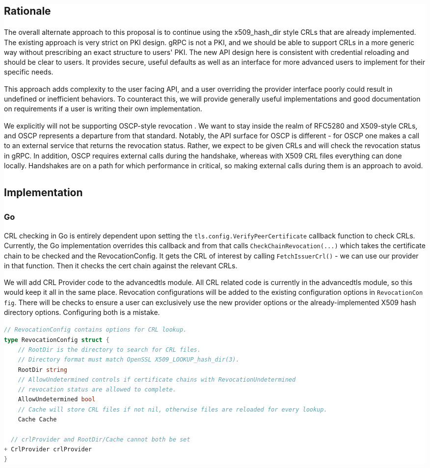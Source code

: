 ## Rationale
The overall alternate approach to this proposal is to continue using the x509_hash_dir style CRLs that are already implemented. The existing approach is very strict on PKI design. gRPC is not a PKI, and we should be able to support CRLs in a more generic way without prescribing an exact structure to users' PKI. The new API design here is consistent with credential reloading and should be clear to users. It provides secure, useful defaults as well as an interface for more advanced users to implement for their specific needs.

This approach adds complexity to the user facing API, and a user overriding the provider interface poorly could result in undefined or inefficient behaviors. To counteract this, we will provide generally useful implementations and good documentation on requirements if a user is writing their own implementation.

We explicitly will not be supporting OSCP-style revocation . We want to stay inside the realm of RFC5280 and X509-style CRLs, and OSCP represents a departure from that standard. Notably, the API surface for OSCP is different - for OSCP one makes a call to an external service that returns the revocation status. Rather, we expect to be given CRLs and will check the revocation status in gRPC. In addition, OSCP requires external calls during the handshake, whereas with X509 CRL files everything can done locally. Handshakes are on a path for which performance in critical, so making external calls during them is an approach to avoid.


## Implementation 
### Go
CRL checking in Go is entirely dependent upon setting the `tls.config.VerifyPeerCertificate` callback function to check CRLs. Currently, the Go implementation overrides this callback and from that calls `CheckChainRevocation(...)` which takes the certificate chain to be checked and the RevocationConfig. It gets the CRL of interest by calling `FetchIssuerCrl()` - we can use our provider in that function. Then it checks the cert chain against the relevant CRLs.

We will add CRL Provider code to the advancedtls module. All CRL related code is currently in the advancedtls module, so this would keep it all in the same place.  Revocation configurations will be added to the existing configuration options in `RevocationConfig`. There will be checks to ensure a user can exclusively use the new provider options or the already-implemented X509 hash directory options. Configuring both is a mistake.
```go
// RevocationConfig contains options for CRL lookup.
type RevocationConfig struct {
	// RootDir is the directory to search for CRL files.
	// Directory format must match OpenSSL X509_LOOKUP_hash_dir(3).
	RootDir string
	// AllowUndetermined controls if certificate chains with RevocationUndetermined
	// revocation status are allowed to complete.
	AllowUndetermined bool
	// Cache will store CRL files if not nil, otherwise files are reloaded for every lookup.
	Cache Cache

  // crlProvider and RootDir/Cache cannot both be set
+ CrlProvider crlProvider
}
```
